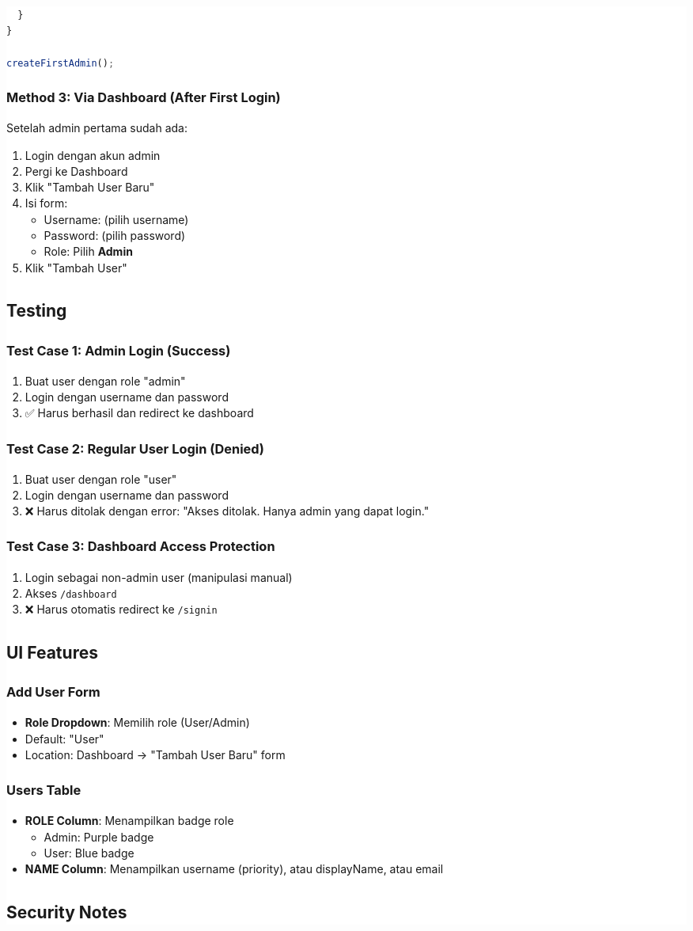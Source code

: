 ```typescript
  }
}

createFirstAdmin();
```

### Method 3: Via Dashboard (After First Login)
Setelah admin pertama sudah ada:
1. Login dengan akun admin
2. Pergi ke Dashboard
3. Klik "Tambah User Baru"
4. Isi form:
   - Username: (pilih username)
   - Password: (pilih password)
   - Role: Pilih **Admin**
5. Klik "Tambah User"

## Testing

### Test Case 1: Admin Login (Success)
1. Buat user dengan role "admin"
2. Login dengan username dan password
3. ✅ Harus berhasil dan redirect ke dashboard

### Test Case 2: Regular User Login (Denied)
1. Buat user dengan role "user"
2. Login dengan username dan password
3. ❌ Harus ditolak dengan error: "Akses ditolak. Hanya admin yang dapat login."

### Test Case 3: Dashboard Access Protection
1. Login sebagai non-admin user (manipulasi manual)
2. Akses `/dashboard`
3. ❌ Harus otomatis redirect ke `/signin`

## UI Features

### Add User Form
- **Role Dropdown**: Memilih role (User/Admin)
- Default: "User"
- Location: Dashboard → "Tambah User Baru" form

### Users Table
- **ROLE Column**: Menampilkan badge role
  - Admin: Purple badge
  - User: Blue badge
- **NAME Column**: Menampilkan username (priority), atau displayName, atau email

## Security Notes
